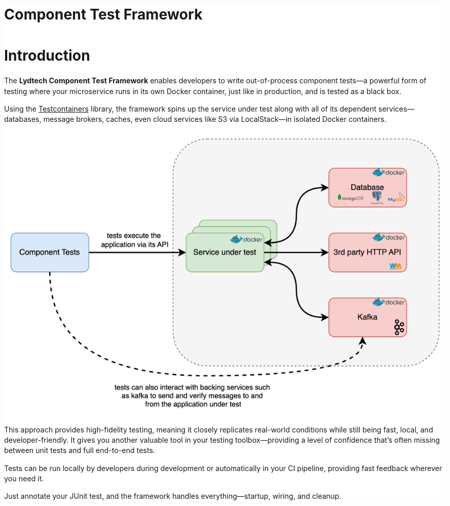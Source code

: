 # Component Test Framework

# Introduction
The **Lydtech Component Test Framework** enables developers to write out-of-process component tests—a powerful form of testing where your microservice runs in its own Docker container, just like in production, and is tested as a black box.

Using the [Testcontainers](https://testcontainers.com/) library, the framework spins up the service under test along with all of its dependent services—databases, message brokers, caches, even cloud services like S3 via LocalStack—in isolated Docker containers.

![](resources/component-test-overview.png)

This approach provides high-fidelity testing, meaning it closely replicates real-world conditions while still being fast, local, and developer-friendly. It gives you another valuable tool in your testing toolbox—providing a level of confidence that’s often missing between unit tests and full end-to-end tests.

Tests can be run locally by developers during development or automatically in your CI pipeline, providing fast feedback wherever you need it.

Just annotate your JUnit test, and the framework handles everything—startup, wiring, and cleanup.
